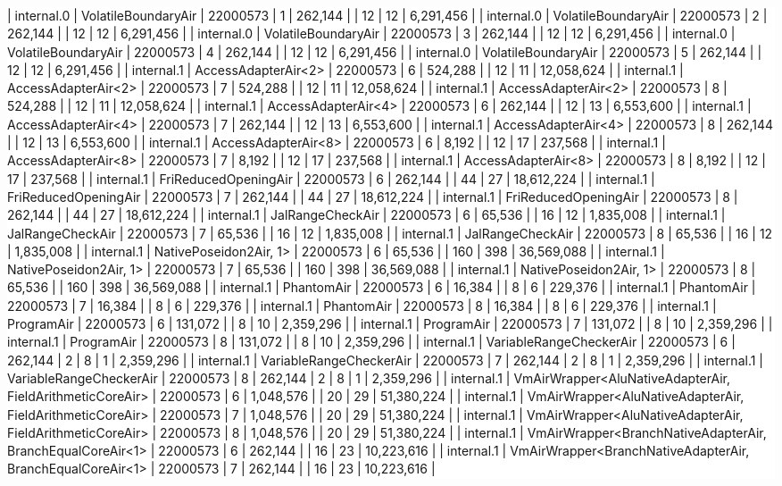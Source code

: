 | internal.0 | VolatileBoundaryAir | 22000573 | 1 | 262,144 |  | 12 | 12 | 6,291,456 | 
| internal.0 | VolatileBoundaryAir | 22000573 | 2 | 262,144 |  | 12 | 12 | 6,291,456 | 
| internal.0 | VolatileBoundaryAir | 22000573 | 3 | 262,144 |  | 12 | 12 | 6,291,456 | 
| internal.0 | VolatileBoundaryAir | 22000573 | 4 | 262,144 |  | 12 | 12 | 6,291,456 | 
| internal.0 | VolatileBoundaryAir | 22000573 | 5 | 262,144 |  | 12 | 12 | 6,291,456 | 
| internal.1 | AccessAdapterAir<2> | 22000573 | 6 | 524,288 |  | 12 | 11 | 12,058,624 | 
| internal.1 | AccessAdapterAir<2> | 22000573 | 7 | 524,288 |  | 12 | 11 | 12,058,624 | 
| internal.1 | AccessAdapterAir<2> | 22000573 | 8 | 524,288 |  | 12 | 11 | 12,058,624 | 
| internal.1 | AccessAdapterAir<4> | 22000573 | 6 | 262,144 |  | 12 | 13 | 6,553,600 | 
| internal.1 | AccessAdapterAir<4> | 22000573 | 7 | 262,144 |  | 12 | 13 | 6,553,600 | 
| internal.1 | AccessAdapterAir<4> | 22000573 | 8 | 262,144 |  | 12 | 13 | 6,553,600 | 
| internal.1 | AccessAdapterAir<8> | 22000573 | 6 | 8,192 |  | 12 | 17 | 237,568 | 
| internal.1 | AccessAdapterAir<8> | 22000573 | 7 | 8,192 |  | 12 | 17 | 237,568 | 
| internal.1 | AccessAdapterAir<8> | 22000573 | 8 | 8,192 |  | 12 | 17 | 237,568 | 
| internal.1 | FriReducedOpeningAir | 22000573 | 6 | 262,144 |  | 44 | 27 | 18,612,224 | 
| internal.1 | FriReducedOpeningAir | 22000573 | 7 | 262,144 |  | 44 | 27 | 18,612,224 | 
| internal.1 | FriReducedOpeningAir | 22000573 | 8 | 262,144 |  | 44 | 27 | 18,612,224 | 
| internal.1 | JalRangeCheckAir | 22000573 | 6 | 65,536 |  | 16 | 12 | 1,835,008 | 
| internal.1 | JalRangeCheckAir | 22000573 | 7 | 65,536 |  | 16 | 12 | 1,835,008 | 
| internal.1 | JalRangeCheckAir | 22000573 | 8 | 65,536 |  | 16 | 12 | 1,835,008 | 
| internal.1 | NativePoseidon2Air<BabyBearParameters>, 1> | 22000573 | 6 | 65,536 |  | 160 | 398 | 36,569,088 | 
| internal.1 | NativePoseidon2Air<BabyBearParameters>, 1> | 22000573 | 7 | 65,536 |  | 160 | 398 | 36,569,088 | 
| internal.1 | NativePoseidon2Air<BabyBearParameters>, 1> | 22000573 | 8 | 65,536 |  | 160 | 398 | 36,569,088 | 
| internal.1 | PhantomAir | 22000573 | 6 | 16,384 |  | 8 | 6 | 229,376 | 
| internal.1 | PhantomAir | 22000573 | 7 | 16,384 |  | 8 | 6 | 229,376 | 
| internal.1 | PhantomAir | 22000573 | 8 | 16,384 |  | 8 | 6 | 229,376 | 
| internal.1 | ProgramAir | 22000573 | 6 | 131,072 |  | 8 | 10 | 2,359,296 | 
| internal.1 | ProgramAir | 22000573 | 7 | 131,072 |  | 8 | 10 | 2,359,296 | 
| internal.1 | ProgramAir | 22000573 | 8 | 131,072 |  | 8 | 10 | 2,359,296 | 
| internal.1 | VariableRangeCheckerAir | 22000573 | 6 | 262,144 | 2 | 8 | 1 | 2,359,296 | 
| internal.1 | VariableRangeCheckerAir | 22000573 | 7 | 262,144 | 2 | 8 | 1 | 2,359,296 | 
| internal.1 | VariableRangeCheckerAir | 22000573 | 8 | 262,144 | 2 | 8 | 1 | 2,359,296 | 
| internal.1 | VmAirWrapper<AluNativeAdapterAir, FieldArithmeticCoreAir> | 22000573 | 6 | 1,048,576 |  | 20 | 29 | 51,380,224 | 
| internal.1 | VmAirWrapper<AluNativeAdapterAir, FieldArithmeticCoreAir> | 22000573 | 7 | 1,048,576 |  | 20 | 29 | 51,380,224 | 
| internal.1 | VmAirWrapper<AluNativeAdapterAir, FieldArithmeticCoreAir> | 22000573 | 8 | 1,048,576 |  | 20 | 29 | 51,380,224 | 
| internal.1 | VmAirWrapper<BranchNativeAdapterAir, BranchEqualCoreAir<1> | 22000573 | 6 | 262,144 |  | 16 | 23 | 10,223,616 | 
| internal.1 | VmAirWrapper<BranchNativeAdapterAir, BranchEqualCoreAir<1> | 22000573 | 7 | 262,144 |  | 16 | 23 | 10,223,616 | 